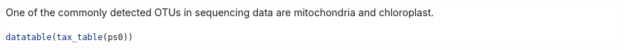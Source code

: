 One of the commonly detected OTUs in sequencing data are mitochondria and chloroplast.   


```r
datatable(tax_table(ps0))
```

<div id="htmlwidget-6b9cd099c1ea08efd212" style="width:100%;height:auto;" class="datatables html-widget"></div>